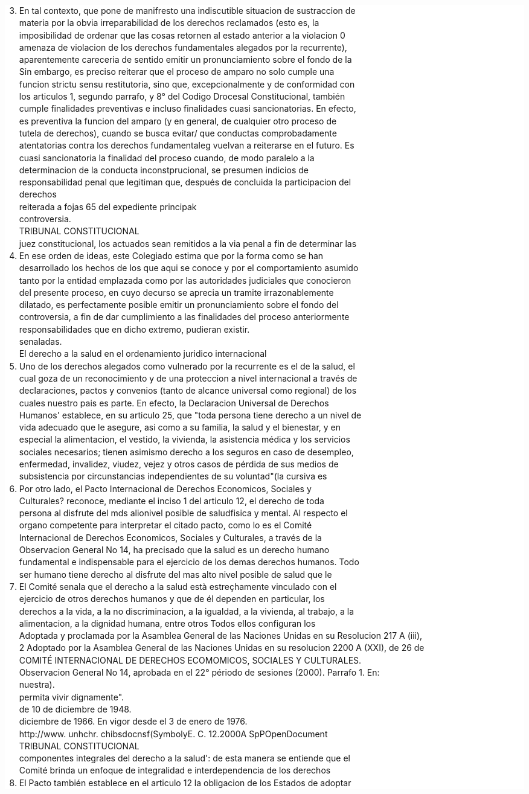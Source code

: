 3. En tal contexto, que pone de manifresto una indiscutible situacion de sustraccion de  
materia por la obvia irreparabilidad de los derechos reclamados (esto es, la  
imposibilidad de ordenar que las cosas retornen al estado anterior a la violacion 0  
amenaza de violacion de los derechos fundamentales alegados por la recurrente),  
aparentemente careceria de sentido emitir un pronunciamiento sobre el fondo de la  
Sin embargo, es preciso reiterar que el proceso de amparo no solo cumple una  
funcion strictu sensu restitutoria, sino que, excepcionalmente y de conformidad con  
los articulos 1, segundo parrafo, y 8° del Codigo Drocesal Constitucional, también  
cumple finalidades preventivas e incluso finalidades cuasi sancionatorias. En efecto,  
es preventiva la funcion del amparo (y en general, de cualquier otro proceso de  
tutela de derechos), cuando se busca evitar/ que conductas comprobadamente  
atentatorias contra los derechos fundamentaleg vuelvan a reiterarse en el futuro. Es  
cuasi sancionatoria la finalidad del proceso cuando, de modo paralelo a la  
determinacion de la conducta inconstprucional, se presumen indicios de  
responsabilidad penal que legitiman que, después de concluida la participacion del  
derechos  
reiterada a fojas 65 del expediente principak  
controversia.  
TRIBUNAL CONSTITUCIONAL  
juez constitucional, los actuados sean remitidos a la via penal a fin de determinar las  
5. En ese orden de ideas, este Colegiado estima que por la forma como se han  
desarrollado los hechos de los que aqui se conoce y por el comportamiento asumido  
tanto por la entidad emplazada como por las autoridades judiciales que conocieron  
del presente proceso, en cuyo decurso se aprecia un tramite irrazonablemente  
dilatado, es perfectamente posible emitir un pronunciamiento sobre el fondo del  
controversia, a fin de dar cumplimiento a las finalidades del proceso anteriormente  
responsabilidades que en dicho extremo, pudieran existir.  
senaladas.  
El derecho a la salud en el ordenamiento juridico internacional  
6. Uno de los derechos alegados como vulnerado por la recurrente es el de la salud, el  
cual goza de un reconocimiento y de una proteccion a nivel internacional a través de  
declaraciones, pactos y convenios (tanto de alcance universal como regional) de los  
cuales nuestro pais es parte. En efecto, la Declaracion Universal de Derechos  
Humanos' establece, en su articulo 25, que "toda persona tiene derecho a un nivel de  
vida adecuado que le asegure, asi como a su familia, la salud y el bienestar, y en  
especial la alimentacion, el vestido, la vivienda, la asistencia médica y los servicios  
sociales necesarios; tienen asimismo derecho a los seguros en caso de desempleo,  
enfermedad, invalidez, viudez, vejez y otros casos de pérdida de sus medios de  
subsistencia por circunstancias independientes de su voluntad"(la cursiva es  
7. Por otro lado, el Pacto Internacional de Derechos Economicos, Sociales y  
Culturales? reconoce, mediante el inciso 1 del articulo 12, el derecho de toda  
persona al disfrute del mds alionivel posible de saludfisica y mental. Al respecto el  
organo competente para interpretar el citado pacto, como lo es el Comité  
Internacional de Derechos Economicos, Sociales y Culturales, a través de la  
Observacion General No 14, ha precisado que la salud es un derecho humano  
fundamental e indispensable para el ejercicio de los demas derechos humanos. Todo  
ser humano tiene derecho al disfrute del mas alto nivel posible de salud que le  
8. El Comité senala que el derecho a la salud està estreçhamente vinculado con el  
ejercicio de otros derechos humanos y que de él dependen en particular, los  
derechos a la vida, a la no discriminacion, a la igualdad, a la vivienda, al trabajo, a la  
alimentacion, a la dignidad humana, entre otros Todos ellos configuran los  
Adoptada y proclamada por la Asamblea General de las Naciones Unidas en su Resolucion 217 A (iii),  
2 Adoptado por la Asamblea General de las Naciones Unidas en su resolucion 2200 A (XXI), de 26 de  
COMITÉ INTERNACIONAL DE DERECHOS ECOMOMICOS, SOCIALES Y CULTURALES.  
Observacion General No 14, aprobada en el 22° périodo de sesiones (2000). Parrafo 1. En:  
nuestra).  
permita vivir dignamente".  
de 10 de diciembre de 1948.  
diciembre de 1966. En vigor desde el 3 de enero de 1976.  
http://www. unhchr. chibsdocnsf(SymbolyE. C. 12.2000A SpPOpenDocument  
TRIBUNAL CONSTITUCIONAL  
componentes integrales del derecho a la salud': de esta manera se entiende que el  
Comité brinda un enfoque de integralidad e interdependencia de los derechos  
9. El Pacto también establece en el articulo 12 la obligacion de los Estados de adoptar  
